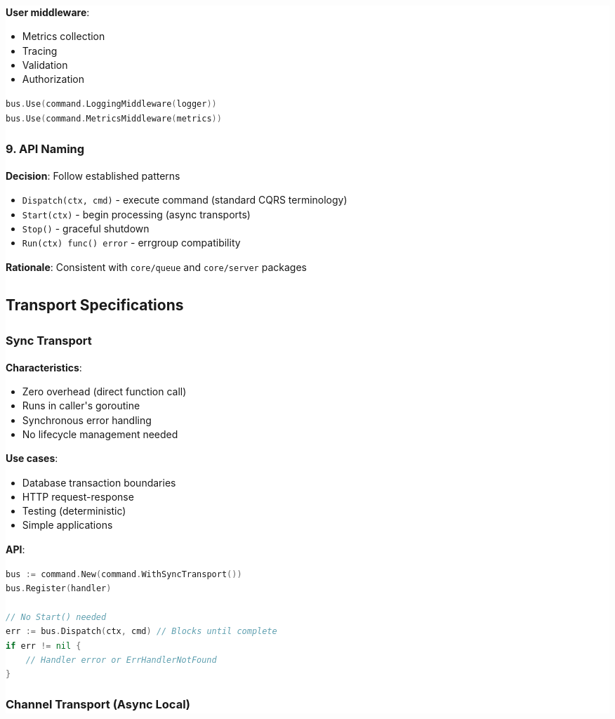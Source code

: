 **User middleware**:

- Metrics collection
- Tracing
- Validation
- Authorization

```go
bus.Use(command.LoggingMiddleware(logger))
bus.Use(command.MetricsMiddleware(metrics))
```

### 9. API Naming

**Decision**: Follow established patterns

- `Dispatch(ctx, cmd)` - execute command (standard CQRS terminology)
- `Start(ctx)` - begin processing (async transports)
- `Stop()` - graceful shutdown
- `Run(ctx) func() error` - errgroup compatibility

**Rationale**: Consistent with `core/queue` and `core/server` packages

## Transport Specifications

### Sync Transport

**Characteristics**:

- Zero overhead (direct function call)
- Runs in caller's goroutine
- Synchronous error handling
- No lifecycle management needed

**Use cases**:

- Database transaction boundaries
- HTTP request-response
- Testing (deterministic)
- Simple applications

**API**:

```go
bus := command.New(command.WithSyncTransport())
bus.Register(handler)

// No Start() needed
err := bus.Dispatch(ctx, cmd) // Blocks until complete
if err != nil {
    // Handler error or ErrHandlerNotFound
}
```

### Channel Transport (Async Local)
